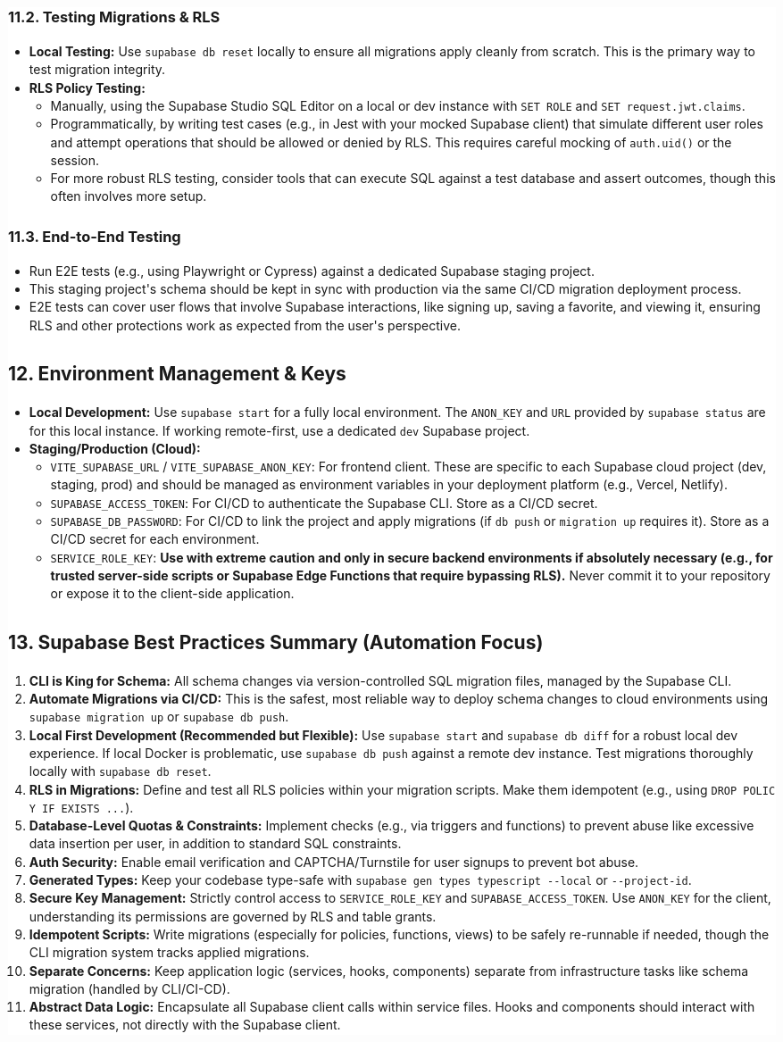 ### 11.2. Testing Migrations & RLS
- **Local Testing:** Use `supabase db reset` locally to ensure all migrations apply cleanly from scratch. This is the primary way to test migration integrity.
- **RLS Policy Testing:**
    - Manually, using the Supabase Studio SQL Editor on a local or dev instance with `SET ROLE` and `SET request.jwt.claims`.
    - Programmatically, by writing test cases (e.g., in Jest with your mocked Supabase client) that simulate different user roles and attempt operations that should be allowed or denied by RLS. This requires careful mocking of `auth.uid()` or the session.
    - For more robust RLS testing, consider tools that can execute SQL against a test database and assert outcomes, though this often involves more setup.

### 11.3. End-to-End Testing
- Run E2E tests (e.g., using Playwright or Cypress) against a dedicated Supabase staging project.
- This staging project's schema should be kept in sync with production via the same CI/CD migration deployment process.
- E2E tests can cover user flows that involve Supabase interactions, like signing up, saving a favorite, and viewing it, ensuring RLS and other protections work as expected from the user's perspective.

## 12. Environment Management & Keys

- **Local Development:** Use `supabase start` for a fully local environment. The `ANON_KEY` and `URL` provided by `supabase status` are for this local instance. If working remote-first, use a dedicated `dev` Supabase project.
- **Staging/Production (Cloud):**
    - `VITE_SUPABASE_URL` / `VITE_SUPABASE_ANON_KEY`: For frontend client. These are specific to each Supabase cloud project (dev, staging, prod) and should be managed as environment variables in your deployment platform (e.g., Vercel, Netlify).
    - `SUPABASE_ACCESS_TOKEN`: For CI/CD to authenticate the Supabase CLI. Store as a CI/CD secret.
    - `SUPABASE_DB_PASSWORD`: For CI/CD to link the project and apply migrations (if `db push` or `migration up` requires it). Store as a CI/CD secret for each environment.
    - `SERVICE_ROLE_KEY`: **Use with extreme caution and only in secure backend environments if absolutely necessary (e.g., for trusted server-side scripts or Supabase Edge Functions that require bypassing RLS).** Never commit it to your repository or expose it to the client-side application.

## 13. Supabase Best Practices Summary (Automation Focus)

1.  **CLI is King for Schema:** All schema changes via version-controlled SQL migration files, managed by the Supabase CLI.
2.  **Automate Migrations via CI/CD:** This is the safest, most reliable way to deploy schema changes to cloud environments using `supabase migration up` or `supabase db push`.
3.  **Local First Development (Recommended but Flexible):** Use `supabase start` and `supabase db diff` for a robust local dev experience. If local Docker is problematic, use `supabase db push` against a remote dev instance. Test migrations thoroughly locally with `supabase db reset`.
4.  **RLS in Migrations:** Define and test all RLS policies within your migration scripts. Make them idempotent (e.g., using `DROP POLICY IF EXISTS ...`).
5.  **Database-Level Quotas & Constraints:** Implement checks (e.g., via triggers and functions) to prevent abuse like excessive data insertion per user, in addition to standard SQL constraints.
6.  **Auth Security:** Enable email verification and CAPTCHA/Turnstile for user signups to prevent bot abuse.
7.  **Generated Types:** Keep your codebase type-safe with `supabase gen types typescript --local` or `--project-id`.
8.  **Secure Key Management:** Strictly control access to `SERVICE_ROLE_KEY` and `SUPABASE_ACCESS_TOKEN`. Use `ANON_KEY` for the client, understanding its permissions are governed by RLS and table grants.
9.  **Idempotent Scripts:** Write migrations (especially for policies, functions, views) to be safely re-runnable if needed, though the CLI migration system tracks applied migrations.
10. **Separate Concerns:** Keep application logic (services, hooks, components) separate from infrastructure tasks like schema migration (handled by CLI/CI-CD).
11. **Abstract Data Logic:** Encapsulate all Supabase client calls within service files. Hooks and components should interact with these services, not directly with the Supabase client.